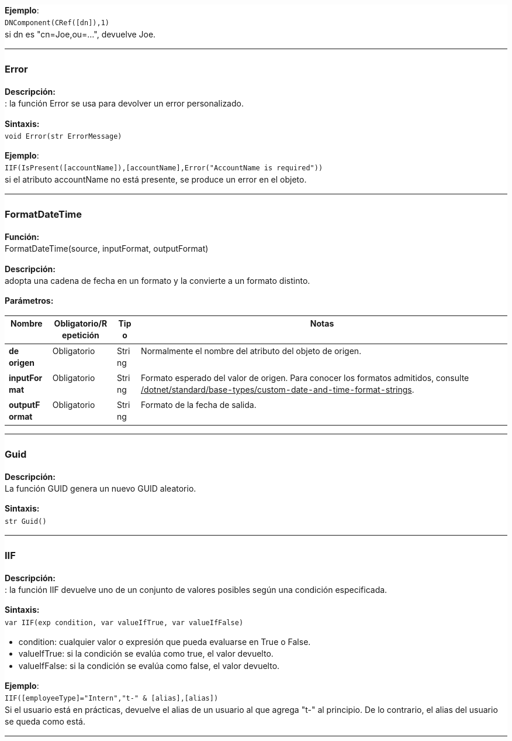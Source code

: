 **Ejemplo**:  
`DNComponent(CRef([dn]),1)`  
si dn es "cn=Joe,ou=…", devuelve Joe.

---
### <a name="error"></a>Error
**Descripción:**  
: la función Error se usa para devolver un error personalizado.

**Sintaxis:**  
`void Error(str ErrorMessage)`

**Ejemplo**:  
`IIF(IsPresent([accountName]),[accountName],Error("AccountName is required"))`  
si el atributo accountName no está presente, se produce un error en el objeto.

---
### <a name="formatdatetime"></a>FormatDateTime
**Función:**<br> FormatDateTime(source, inputFormat, outputFormat)

**Descripción:**<br> adopta una cadena de fecha en un formato y la convierte a un formato distinto.

**Parámetros:**<br> 

   | Nombre | Obligatorio/Repetición | Tipo | Notas |
   | --- | --- | --- | --- |
   | **de origen** |Obligatorio |String |Normalmente el nombre del atributo del objeto de origen. |
   | **inputFormat** |Obligatorio |String |Formato esperado del valor de origen. Para conocer los formatos admitidos, consulte [/dotnet/standard/base-types/custom-date-and-time-format-strings](/dotnet/standard/base-types/custom-date-and-time-format-strings). |
   | **outputFormat** |Obligatorio |String |Formato de la fecha de salida. |

---
### <a name="guid"></a>Guid
**Descripción:**  
La función GUID genera un nuevo GUID aleatorio.

**Sintaxis:**  
`str Guid()`

---
### <a name="iif"></a>IIF
**Descripción:**  
: la función IIF devuelve uno de un conjunto de valores posibles según una condición especificada.

**Sintaxis:**  
`var IIF(exp condition, var valueIfTrue, var valueIfFalse)`

* condition: cualquier valor o expresión que pueda evaluarse en True o False.
* valueIfTrue: si la condición se evalúa como true, el valor devuelto.
* valueIfFalse: si la condición se evalúa como false, el valor devuelto.

**Ejemplo**:  
`IIF([employeeType]="Intern","t-" & [alias],[alias])`  
 Si el usuario está en prácticas, devuelve el alias de un usuario al que agrega "t-" al principio. De lo contrario, el alias del usuario se queda como está.

---
